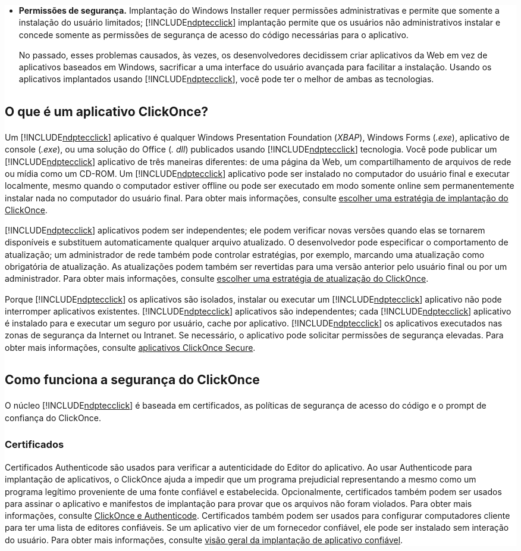 - **Permissões de segurança.** Implantação do Windows Installer requer permissões administrativas e permite que somente a instalação do usuário limitados; [!INCLUDE[ndptecclick](../deployment/includes/ndptecclick_md.md)] implantação permite que os usuários não administrativos instalar e concede somente as permissões de segurança de acesso do código necessárias para o aplicativo.  
  
  No passado, esses problemas causados, às vezes, os desenvolvedores decidissem criar aplicativos da Web em vez de aplicativos baseados em Windows, sacrificar a uma interface do usuário avançada para facilitar a instalação. Usando os aplicativos implantados usando [!INCLUDE[ndptecclick](../deployment/includes/ndptecclick_md.md)], você pode ter o melhor de ambas as tecnologias.  
  
## <a name="what-is-a-clickonce-application"></a>O que é um aplicativo ClickOnce?  
 Um [!INCLUDE[ndptecclick](../deployment/includes/ndptecclick_md.md)] aplicativo é qualquer Windows Presentation Foundation (*XBAP*), Windows Forms (*.exe*), aplicativo de console (*.exe*), ou uma solução do Office (*. dll*) publicados usando [!INCLUDE[ndptecclick](../deployment/includes/ndptecclick_md.md)] tecnologia. Você pode publicar um [!INCLUDE[ndptecclick](../deployment/includes/ndptecclick_md.md)] aplicativo de três maneiras diferentes: de uma página da Web, um compartilhamento de arquivos de rede ou mídia como um CD-ROM. Um [!INCLUDE[ndptecclick](../deployment/includes/ndptecclick_md.md)] aplicativo pode ser instalado no computador do usuário final e executar localmente, mesmo quando o computador estiver offline ou pode ser executado em modo somente online sem permanentemente instalar nada no computador do usuário final. Para obter mais informações, consulte [escolher uma estratégia de implantação do ClickOnce](../deployment/choosing-a-clickonce-deployment-strategy.md).  
  
 [!INCLUDE[ndptecclick](../deployment/includes/ndptecclick_md.md)] aplicativos podem ser independentes; ele podem verificar novas versões quando elas se tornarem disponíveis e substituem automaticamente qualquer arquivo atualizado. O desenvolvedor pode especificar o comportamento de atualização; um administrador de rede também pode controlar estratégias, por exemplo, marcando uma atualização como obrigatória de atualização. As atualizações podem também ser revertidas para uma versão anterior pelo usuário final ou por um administrador. Para obter mais informações, consulte [escolher uma estratégia de atualização do ClickOnce](../deployment/choosing-a-clickonce-update-strategy.md).  
  
 Porque [!INCLUDE[ndptecclick](../deployment/includes/ndptecclick_md.md)] os aplicativos são isolados, instalar ou executar um [!INCLUDE[ndptecclick](../deployment/includes/ndptecclick_md.md)] aplicativo não pode interromper aplicativos existentes. [!INCLUDE[ndptecclick](../deployment/includes/ndptecclick_md.md)] aplicativos são independentes; cada [!INCLUDE[ndptecclick](../deployment/includes/ndptecclick_md.md)] aplicativo é instalado para e executar um seguro por usuário, cache por aplicativo. [!INCLUDE[ndptecclick](../deployment/includes/ndptecclick_md.md)] os aplicativos executados nas zonas de segurança da Internet ou Intranet. Se necessário, o aplicativo pode solicitar permissões de segurança elevadas. Para obter mais informações, consulte [aplicativos ClickOnce Secure](../deployment/securing-clickonce-applications.md).  
  
## <a name="how-clickonce-security-works"></a>Como funciona a segurança do ClickOnce  
 O núcleo [!INCLUDE[ndptecclick](../deployment/includes/ndptecclick_md.md)] é baseada em certificados, as políticas de segurança de acesso do código e o prompt de confiança do ClickOnce.  
  
### <a name="certificates"></a>Certificados  
 Certificados Authenticode são usados para verificar a autenticidade do Editor do aplicativo. Ao usar Authenticode para implantação de aplicativos, o ClickOnce ajuda a impedir que um programa prejudicial representando a mesmo como um programa legítimo proveniente de uma fonte confiável e estabelecida. Opcionalmente, certificados também podem ser usados para assinar o aplicativo e manifestos de implantação para provar que os arquivos não foram violados. Para obter mais informações, consulte [ClickOnce e Authenticode](../deployment/clickonce-and-authenticode.md). Certificados também podem ser usados para configurar computadores cliente para ter uma lista de editores confiáveis. Se um aplicativo vier de um fornecedor confiável, ele pode ser instalado sem interação do usuário. Para obter mais informações, consulte [visão geral da implantação de aplicativo confiável](../deployment/trusted-application-deployment-overview.md).  
  